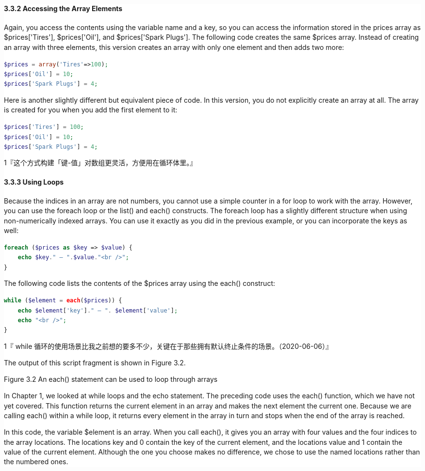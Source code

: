 #### 3.3.2 Accessing the Array Elements

Again, you access the contents using the variable name and a key, so you can access the information stored in the prices array as \$prices['Tires'], \$prices['Oil'], and \$prices['Spark Plugs']. The following code creates the same \$prices array. Instead of creating an array with three elements, this version creates an array with only one element and then adds two more:

```php
$prices = array('Tires'=>100);
$prices['Oil'] = 10;
$prices['Spark Plugs'] = 4;
```

Here is another slightly different but equivalent piece of code. In this version, you do not explicitly create an array at all. The array is created for you when you add the first element to it:

```php
$prices['Tires'] = 100;
$prices['Oil'] = 10;
$prices['Spark Plugs'] = 4;
```

1『这个方式构建「键-值」对数组更灵活，方便用在循环体里。』

#### 3.3.3 Using Loops

Because the indices in an array are not numbers, you cannot use a simple counter in a for loop to work with the array. However, you can use the foreach loop or the list() and each() constructs. The foreach loop has a slightly different structure when using non-numerically indexed arrays. You can use it exactly as you did in the previous example, or you can incorporate the keys as well:

```php
foreach ($prices as $key => $value) {  
    echo $key." – ".$value."<br />";
}
```

The following code lists the contents of the \$prices array using the each() construct:

```php
while ($element = each($prices)) {  
    echo $element['key']." – ". $element['value'];  
    echo "<br />";
}
```

1『 while 循环的使用场景比我之前想的要多不少，关键在于那些拥有默认终止条件的场景。（2020-06-06）』

The output of this script fragment is shown in Figure 3.2.

Figure 3.2  An each() statement can be used to loop through arrays

In Chapter 1, we looked at while loops and the echo statement. The preceding code uses the each() function, which we have not yet covered. This function returns the current element in an array and makes the next element the current one. Because we are calling each() within a while loop, it returns every element in the array in turn and stops when the end of the array is reached.

In this code, the variable \$element is an array. When you call each(), it gives you an array with four values and the four indices to the array locations. The locations key and 0 contain the key of the current element, and the locations value and 1 contain the value of the current element. Although the one you choose makes no difference, we chose to use the named  locations rather than the numbered ones.
